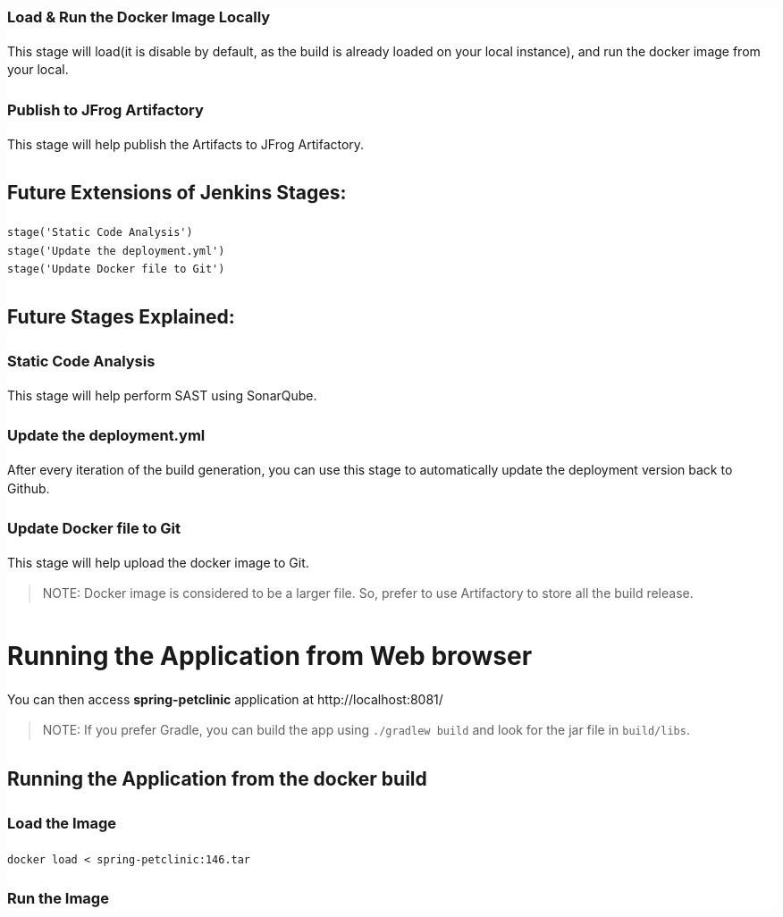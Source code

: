 ### Load & Run the Docker Image Locally

This stage will load(it is disable by default, as the build is already loaded on your local instance), and run the docker image from your local.

### Publish to JFrog Artifactory

This stage will help publish the Artifacts to JFrog Artifactory. 

## Future Extensions of Jenkins Stages:

```
stage('Static Code Analysis')
stage('Update the deployment.yml')
stage('Update Docker file to Git')
```
## Future Stages Explained:

### Static Code Analysis

This stage will help perform SAST using SonarQube. 

### Update the deployment.yml

After every iteration of the build generation, you can use this stage to automatically update the deployment version back to Github.

### Update Docker file to Git

This stage will help upload the docker image to Git. 

>NOTE: Docker image is considered to be a larger file. So, prefer to use Artifactory to store all the build release.

# Running the Application from Web browser

You can then access **spring-petclinic** application at http://localhost:8081/

> NOTE: If you prefer Gradle, you can build the app using `./gradlew build` and look for the jar file in `build/libs`.

## Running the Application from the docker build

### Load the Image

```
docker load < spring-petclinic:146.tar
```

### Run the Image
